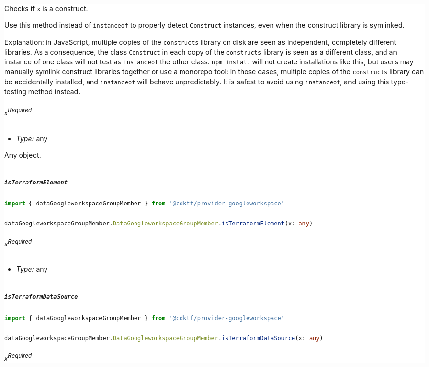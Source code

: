 Checks if `x` is a construct.

Use this method instead of `instanceof` to properly detect `Construct`
instances, even when the construct library is symlinked.

Explanation: in JavaScript, multiple copies of the `constructs` library on
disk are seen as independent, completely different libraries. As a
consequence, the class `Construct` in each copy of the `constructs` library
is seen as a different class, and an instance of one class will not test as
`instanceof` the other class. `npm install` will not create installations
like this, but users may manually symlink construct libraries together or
use a monorepo tool: in those cases, multiple copies of the `constructs`
library can be accidentally installed, and `instanceof` will behave
unpredictably. It is safest to avoid using `instanceof`, and using
this type-testing method instead.

###### `x`<sup>Required</sup> <a name="x" id="@cdktf/provider-googleworkspace.dataGoogleworkspaceGroupMember.DataGoogleworkspaceGroupMember.isConstruct.parameter.x"></a>

- *Type:* any

Any object.

---

##### `isTerraformElement` <a name="isTerraformElement" id="@cdktf/provider-googleworkspace.dataGoogleworkspaceGroupMember.DataGoogleworkspaceGroupMember.isTerraformElement"></a>

```typescript
import { dataGoogleworkspaceGroupMember } from '@cdktf/provider-googleworkspace'

dataGoogleworkspaceGroupMember.DataGoogleworkspaceGroupMember.isTerraformElement(x: any)
```

###### `x`<sup>Required</sup> <a name="x" id="@cdktf/provider-googleworkspace.dataGoogleworkspaceGroupMember.DataGoogleworkspaceGroupMember.isTerraformElement.parameter.x"></a>

- *Type:* any

---

##### `isTerraformDataSource` <a name="isTerraformDataSource" id="@cdktf/provider-googleworkspace.dataGoogleworkspaceGroupMember.DataGoogleworkspaceGroupMember.isTerraformDataSource"></a>

```typescript
import { dataGoogleworkspaceGroupMember } from '@cdktf/provider-googleworkspace'

dataGoogleworkspaceGroupMember.DataGoogleworkspaceGroupMember.isTerraformDataSource(x: any)
```

###### `x`<sup>Required</sup> <a name="x" id="@cdktf/provider-googleworkspace.dataGoogleworkspaceGroupMember.DataGoogleworkspaceGroupMember.isTerraformDataSource.parameter.x"></a>
